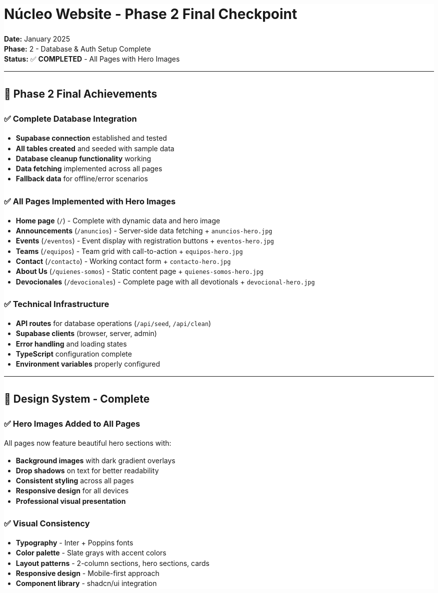 # Núcleo Website - Phase 2 Final Checkpoint

**Date:** January 2025  
**Phase:** 2 - Database & Auth Setup Complete  
**Status:** ✅ **COMPLETED** - All Pages with Hero Images

---

## 🎯 **Phase 2 Final Achievements**

### ✅ **Complete Database Integration**
- **Supabase connection** established and tested
- **All tables created** and seeded with sample data
- **Database cleanup functionality** working
- **Data fetching** implemented across all pages
- **Fallback data** for offline/error scenarios

### ✅ **All Pages Implemented with Hero Images**
- **Home page** (`/`) - Complete with dynamic data and hero image
- **Announcements** (`/anuncios`) - Server-side data fetching + `anuncios-hero.jpg`
- **Events** (`/eventos`) - Event display with registration buttons + `eventos-hero.jpg`
- **Teams** (`/equipos`) - Team grid with call-to-action + `equipos-hero.jpg`
- **Contact** (`/contacto`) - Working contact form + `contacto-hero.jpg`
- **About Us** (`/quienes-somos`) - Static content page + `quienes-somos-hero.jpg`
- **Devocionales** (`/devocionales`) - Complete page with all devotionals + `devocional-hero.jpg`

### ✅ **Technical Infrastructure**
- **API routes** for database operations (`/api/seed`, `/api/clean`)
- **Supabase clients** (browser, server, admin)
- **Error handling** and loading states
- **TypeScript** configuration complete
- **Environment variables** properly configured

---

## 🎨 **Design System - Complete**

### ✅ **Hero Images Added to All Pages**
All pages now feature beautiful hero sections with:
- **Background images** with dark gradient overlays
- **Drop shadows** on text for better readability
- **Consistent styling** across all pages
- **Responsive design** for all devices
- **Professional visual presentation**

### ✅ **Visual Consistency**
- **Typography** - Inter + Poppins fonts
- **Color palette** - Slate grays with accent colors
- **Layout patterns** - 2-column sections, hero sections, cards
- **Responsive design** - Mobile-first approach
- **Component library** - shadcn/ui integration
